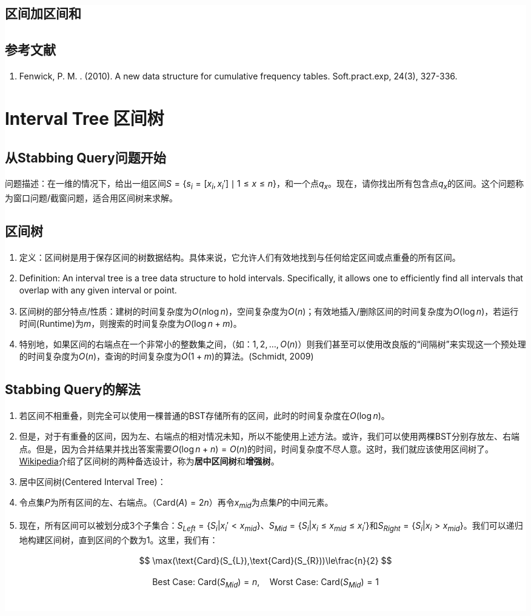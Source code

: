

## 区间加区间和



## 参考文献

1. Fenwick, P. M. . (2010). A new data structure for cumulative frequency tables. Soft.pract.exp, 24(3), 327-336.

# Interval Tree 区间树

## 从Stabbing Query问题开始

问题描述：在一维的情况下，给出一组区间$S=\{s_i=[x_i,x_i']\mid 1\le x\le n\}$，和一个点$q_x$。现在，请你找出所有包含点$q_x$的区间。这个问题称为窗口问题/截窗问题，适合用区间树来求解。

## 区间树

1. 定义：区间树是用于保存区间的树数据结构。具体来说，它允许人们有效地找到与任何给定区间或点重叠的所有区间。
2. Definition: An interval tree is a tree data structure to hold intervals. Specifically, it allows one to efficiently find all intervals that overlap with any given interval or point.

3. 区间树的部分特点/性质：建树的时间复杂度为$O(n\log n)$，空间复杂度为$O(n)$；有效地插入/删除区间的时间复杂度为$O(\log n)$，若运行时间(Runtime)为$m$，则搜索的时间复杂度为$O(\log n+m)$。
4. 特别地，如果区间的右端点在一个非常小的整数集之间，（如：$1,2,\ldots,O(n)$）则我们甚至可以使用改良版的“间隔树”来实现这一个预处理的时间复杂度为$O(n)$，查询的时间复杂度为$O(1+m)$的算法。(Schmidt, 2009)

## Stabbing Query的解法

1. 若区间不相重叠，则完全可以使用一棵普通的BST存储所有的区间，此时的时间复杂度在$O(\log n)$。

2. 但是，对于有重叠的区间，因为左、右端点的相对情况未知，所以不能使用上述方法。或许，我们可以使用两棵BST分别存放左、右端点。但是，因为合并结果并找出答案需要$O(\log n+n)=O(n)$的时间，时间复杂度不尽人意。这时，我们就应该使用区间树了。[Wikipedia](https://en.wikipedia.org/wiki/Interval_tree)介绍了区间树的两种备选设计，称为**居中区间树**和**增强树**。

3. 居中区间树(Centered Interval Tree)：

  1. 令点集$P$为所有区间的左、右端点。（$\text{Card}(A)=2n$）再令$x_{mid}$为点集$P$的中间元素。

  2. 现在，所有区间可以被划分成3个子集合：$S_{Left}=\{S_i|x_i'<x_{mid}\}$、$S_{Mid}=\{S_i|x_i\le x_{mid}\le x_i'\}$和$S_{Right}=\{S_i|x_i>x_{mid}\}$。我们可以递归地构建区间树，直到区间的个数为1。这里，我们有：

$$
\max(\text{Card}(S_{L}),\text{Card}(S_{R}))\le\frac{n}{2}
$$

$$
\text{Best Case: }\text{Card}(S_{Mid})=n,\quad\text{Worst Case: }\text{Card}(S_{Mid})=1
$$


​    
